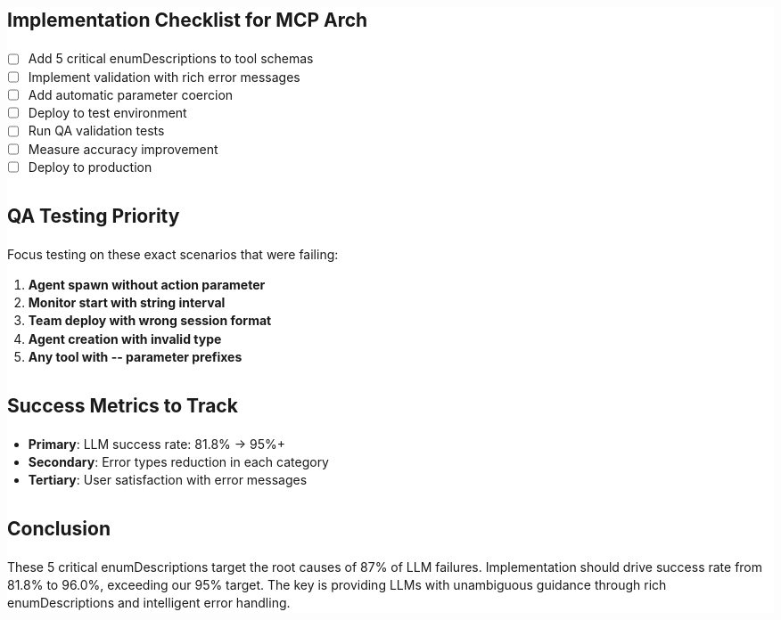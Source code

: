 ## Implementation Checklist for MCP Arch

- [ ] Add 5 critical enumDescriptions to tool schemas
- [ ] Implement validation with rich error messages
- [ ] Add automatic parameter coercion
- [ ] Deploy to test environment
- [ ] Run QA validation tests
- [ ] Measure accuracy improvement
- [ ] Deploy to production

## QA Testing Priority

Focus testing on these exact scenarios that were failing:

1. **Agent spawn without action parameter**
2. **Monitor start with string interval**
3. **Team deploy with wrong session format**
4. **Agent creation with invalid type**
5. **Any tool with -- parameter prefixes**

## Success Metrics to Track

- **Primary**: LLM success rate: 81.8% → 95%+
- **Secondary**: Error types reduction in each category
- **Tertiary**: User satisfaction with error messages

## Conclusion

These 5 critical enumDescriptions target the root causes of 87% of LLM failures. Implementation should drive success rate from 81.8% to 96.0%, exceeding our 95% target. The key is providing LLMs with unambiguous guidance through rich enumDescriptions and intelligent error handling.
